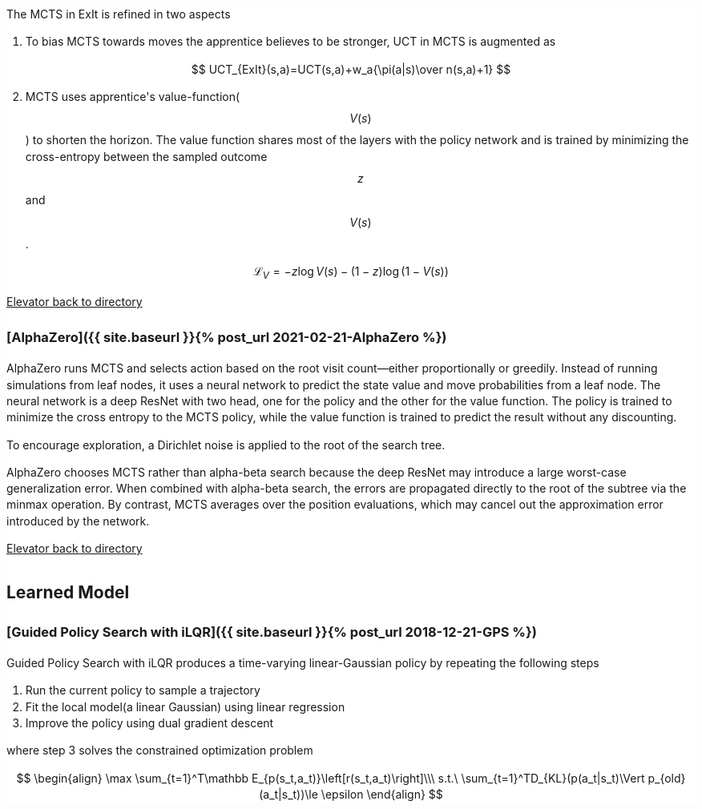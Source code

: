 The MCTS in ExIt is refined in two aspects

1. To bias MCTS towards moves the apprentice believes to be stronger, UCT in MCTS is augmented as
   
$$
   UCT_{ExIt}(s,a)=UCT(s,a)+w_a{\pi(a|s)\over n(s,a)+1}
   $$

2. MCTS uses apprentice's value-function($$V(s)$$) to shorten the horizon. The value function shares most of the layers with the policy network and is trained by minimizing the cross-entropy between the sampled outcome $$z$$ and $$V(s)$$.
   
$$
   \mathcal L_V=-z\log V(s)-(1-z)\log(1-V(s))
   $$


[Elevator back to directory](#dir)

### <a name="alphazero"></a>[AlphaZero]({{ site.baseurl }}{% post_url 2021-02-21-AlphaZero %})

AlphaZero runs MCTS and selects action based on the root visit count—either proportionally or greedily. Instead of running simulations from leaf nodes, it uses a neural network to predict the state value and move probabilities from a leaf node. The neural network is a deep ResNet with two head, one for the policy and the other for the value function. The policy is trained to minimize the cross entropy to the MCTS policy, while the value function is trained to predict the result without any discounting.

To encourage exploration, a Dirichlet noise is applied to the root of the search tree.

AlphaZero chooses MCTS rather than alpha-beta search because the deep ResNet may introduce a large worst-case generalization error. When combined with alpha-beta search, the errors are propagated directly to the root of the subtree via the minmax operation. By contrast, MCTS averages over the position evaluations, which may cancel out the approximation error introduced by the network.

[Elevator back to directory](#dir)

## <a name="learned"></a>Learned Model

### <a name="gps"></a>[Guided Policy Search with iLQR]({{ site.baseurl }}{% post_url 2018-12-21-GPS %})

Guided Policy Search with iLQR produces a time-varying linear-Gaussian policy by repeating the following steps

1. Run the current policy to sample a trajectory
2. Fit the local model(a linear Gaussian) using linear regression
3. Improve the policy using dual gradient descent

where step 3 solves the constrained optimization problem

$$
\begin{align}
\max \sum_{t=1}^T\mathbb E_{p(s_t,a_t)}\left[r(s_t,a_t)\right]\\\
s.t.\ \sum_{t=1}^TD_{KL}(p(a_t|s_t)\Vert p_{old}(a_t|s_t))\le \epsilon
\end{align}
$$
